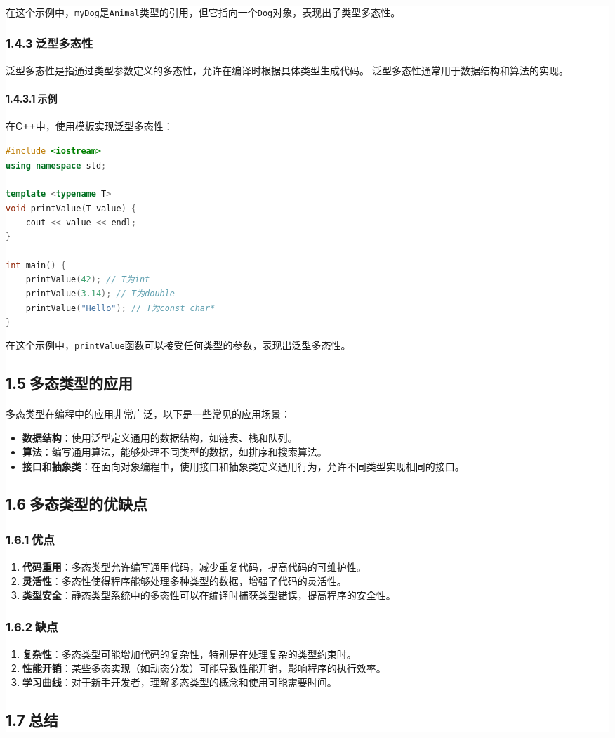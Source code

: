 在这个示例中，`myDog`是`Animal`类型的引用，但它指向一个`Dog`对象，表现出子类型多态性。

### 1.4.3 泛型多态性

泛型多态性是指通过类型参数定义的多态性，允许在编译时根据具体类型生成代码。
泛型多态性通常用于数据结构和算法的实现。

#### 1.4.3.1 示例

在C++中，使用模板实现泛型多态性：

```cpp
#include <iostream>
using namespace std;

template <typename T>
void printValue(T value) {
    cout << value << endl;
}

int main() {
    printValue(42); // T为int
    printValue(3.14); // T为double
    printValue("Hello"); // T为const char*
}

```

在这个示例中，`printValue`函数可以接受任何类型的参数，表现出泛型多态性。

## 1.5 多态类型的应用

多态类型在编程中的应用非常广泛，以下是一些常见的应用场景：

- **数据结构**：使用泛型定义通用的数据结构，如链表、栈和队列。
- **算法**：编写通用算法，能够处理不同类型的数据，如排序和搜索算法。
- **接口和抽象类**：在面向对象编程中，使用接口和抽象类定义通用行为，允许不同类型实现相同的接口。

## 1.6 多态类型的优缺点

### 1.6.1 优点

1. **代码重用**：多态类型允许编写通用代码，减少重复代码，提高代码的可维护性。
2. **灵活性**：多态性使得程序能够处理多种类型的数据，增强了代码的灵活性。
3. **类型安全**：静态类型系统中的多态性可以在编译时捕获类型错误，提高程序的安全性。

### 1.6.2 缺点

1. **复杂性**：多态类型可能增加代码的复杂性，特别是在处理复杂的类型约束时。
2. **性能开销**：某些多态实现（如动态分发）可能导致性能开销，影响程序的执行效率。
3. **学习曲线**：对于新手开发者，理解多态类型的概念和使用可能需要时间。

## 1.7 总结
